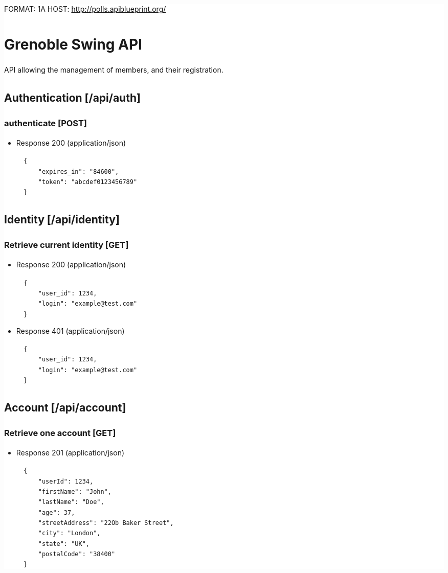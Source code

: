 FORMAT: 1A
HOST: http://polls.apiblueprint.org/

# Grenoble Swing API

API allowing the management of members, and their registration.

## Authentication [/api/auth]

### authenticate [POST]

+ Response 200 (application/json)

        {
            "expires_in": "84600",
            "token": "abcdef0123456789"
        }

## Identity [/api/identity]

### Retrieve current identity [GET]

+ Response 200 (application/json)

        {
            "user_id": 1234,
            "login": "example@test.com"
        }

+ Response 401 (application/json)

        {
            "user_id": 1234,
            "login": "example@test.com"
        }

## Account [/api/account]

### Retrieve one account [GET]

+ Response 201 (application/json)

        {
            "userId": 1234,
            "firstName": "John",
            "lastName": "Doe",
            "age": 37,
            "streetAddress": "22Ob Baker Street",
            "city": "London",
            "state": "UK",
            "postalCode": "38400"
        }
